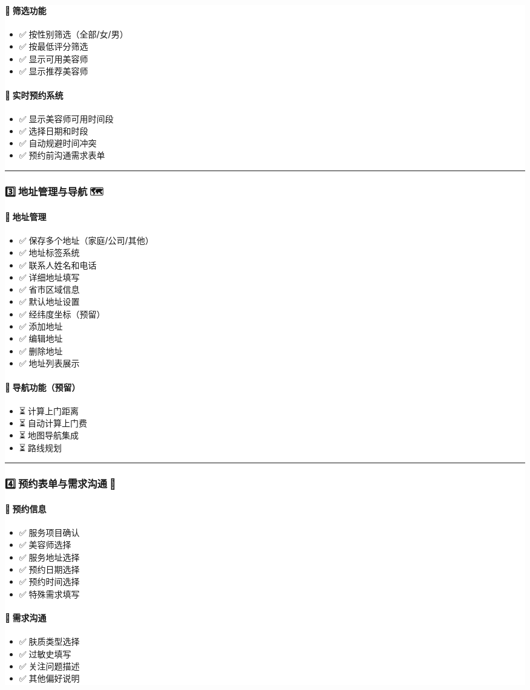 #### 🎯 筛选功能
- ✅ 按性别筛选（全部/女/男）
- ✅ 按最低评分筛选
- ✅ 显示可用美容师
- ✅ 显示推荐美容师

#### 📅 实时预约系统
- ✅ 显示美容师可用时间段
- ✅ 选择日期和时段
- ✅ 自动规避时间冲突
- ✅ 预约前沟通需求表单

---

### 3️⃣ 地址管理与导航 🗺️

#### 📍 地址管理
- ✅ 保存多个地址（家庭/公司/其他）
- ✅ 地址标签系统
- ✅ 联系人姓名和电话
- ✅ 详细地址填写
- ✅ 省市区域信息
- ✅ 默认地址设置
- ✅ 经纬度坐标（预留）
- ✅ 添加地址
- ✅ 编辑地址
- ✅ 删除地址
- ✅ 地址列表展示

#### 🧭 导航功能（预留）
- ⏳ 计算上门距离
- ⏳ 自动计算上门费
- ⏳ 地图导航集成
- ⏳ 路线规划

---

### 4️⃣ 预约表单与需求沟通 💬

#### 📝 预约信息
- ✅ 服务项目确认
- ✅ 美容师选择
- ✅ 服务地址选择
- ✅ 预约日期选择
- ✅ 预约时间选择
- ✅ 特殊需求填写

#### 🔔 需求沟通
- ✅ 肤质类型选择
- ✅ 过敏史填写
- ✅ 关注问题描述
- ✅ 其他偏好说明
